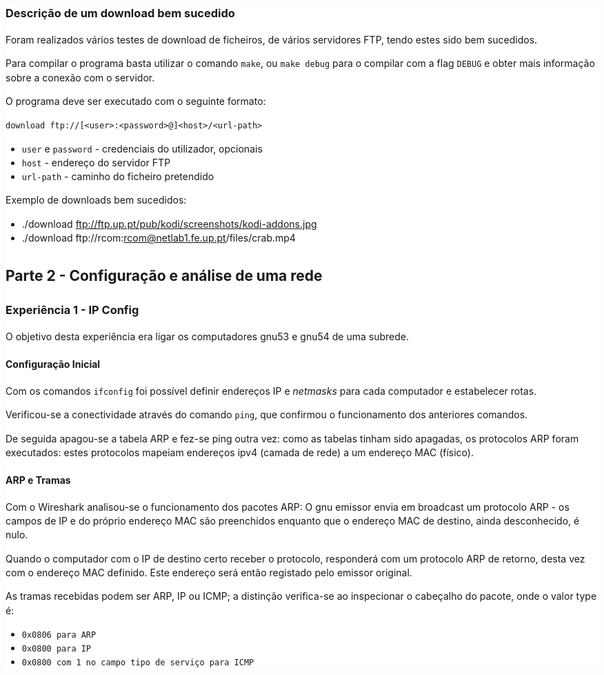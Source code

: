 ### Descrição de um download bem sucedido

Foram realizados vários testes de download de ficheiros, de vários servidores FTP, tendo estes sido bem sucedidos.

Para compilar o programa basta utilizar o comando `make`, ou `make debug` para o compilar com a flag `DEBUG` e obter mais informação sobre a conexão com o servidor.

O programa deve ser executado com o seguinte formato:

`
download ftp://[<user>:<password>@]<host>/<url-path>
`

- `user` e `password` - credenciais do utilizador, opcionais
- `host` - endereço do servidor FTP
- `url-path` - caminho do ficheiro pretendido

Exemplo de downloads bem sucedidos:

- ./download ftp://ftp.up.pt/pub/kodi/screenshots/kodi-addons.jpg
- ./download ftp://rcom:rcom@netlab1.fe.up.pt/files/crab.mp4

## Parte 2 - Configuração e análise de uma rede

### Experiência 1 - IP Config

O objetivo desta experiência era ligar os computadores gnu53 e gnu54 de uma subrede.

#### Configuração Inicial

Com os comandos `ifconfig` foi possível definir endereços IP e *netmasks* para cada computador e estabelecer rotas.

Verificou-se a conectividade através do comando `ping`, que confirmou o funcionamento dos anteriores comandos.

De seguida apagou-se a tabela ARP e fez-se ping outra vez: como as tabelas tinham sido apagadas, os protocolos ARP foram executados: estes protocolos mapeiam endereços ipv4 (camada de rede) a um endereço MAC (físico).

#### ARP e Tramas

Com o Wireshark analisou-se o funcionamento dos pacotes ARP: O gnu emissor envia em broadcast um protocolo ARP - os campos de IP e do próprio endereço MAC são preenchidos enquanto que o endereço MAC de destino, ainda desconhecido, é nulo.

Quando o computador com o IP de destino certo receber o protocolo, responderá com um protocolo ARP de retorno, desta vez com o endereço MAC definido. Este endereço será então registado pelo emissor original. 

As tramas recebidas podem ser ARP, IP ou ICMP; a distinção verifica-se ao inspecionar o cabeçalho do pacote, onde o valor type é:

- `0x0806 para ARP`
- `0x0800 para IP`
- `0x0800 com 1 no campo tipo de serviço para ICMP`

